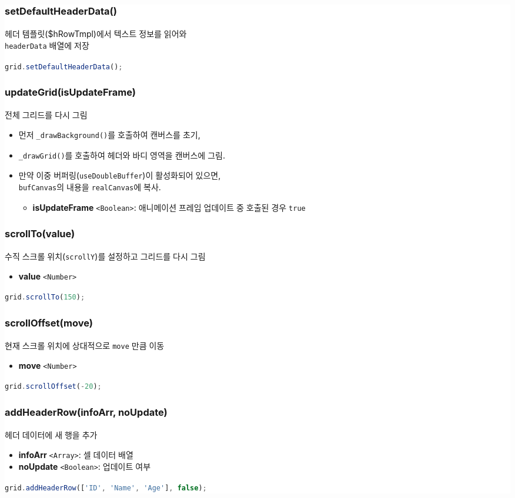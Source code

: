 ### setDefaultHeaderData()

헤더 템플릿($hRowTmpl)에서 텍스트 정보를 읽어와  
`headerData` 배열에 저장

```js
grid.setDefaultHeaderData();
```


### updateGrid(isUpdateFrame)

전체 그리드를 다시 그림
- 먼저 `_drawBackground()`를 호출하여 캔버스를 초기,
- `_drawGrid()`를 호출하여 헤더와 바디 영역을 캔버스에 그림.
- 만약 이중 버퍼링(`useDoubleBuffer`)이 활성화되어 있으면,  
  `bufCanvas`의 내용을 `realCanvas`에 복사.


  - **isUpdateFrame** `<Boolean>`: 애니메이션 프레임 업데이트 중 호출된 경우 `true`



### scrollTo(value)

수직 스크롤 위치(`scrollY`)를 설정하고 그리드를 다시 그림


  - **value** `<Number>`

```js
grid.scrollTo(150);
```



### scrollOffset(move)

현재 스크롤 위치에 상대적으로 `move` 만큼 이동

  
  - **move** `<Number>`

```js
grid.scrollOffset(-20);
```



### addHeaderRow(infoArr, noUpdate)

헤더 데이터에 새 행을 추가


  - **infoArr** `<Array>`: 셀 데이터 배열  
  - **noUpdate** `<Boolean>`: 업데이트 여부

```js
grid.addHeaderRow(['ID', 'Name', 'Age'], false);
```


